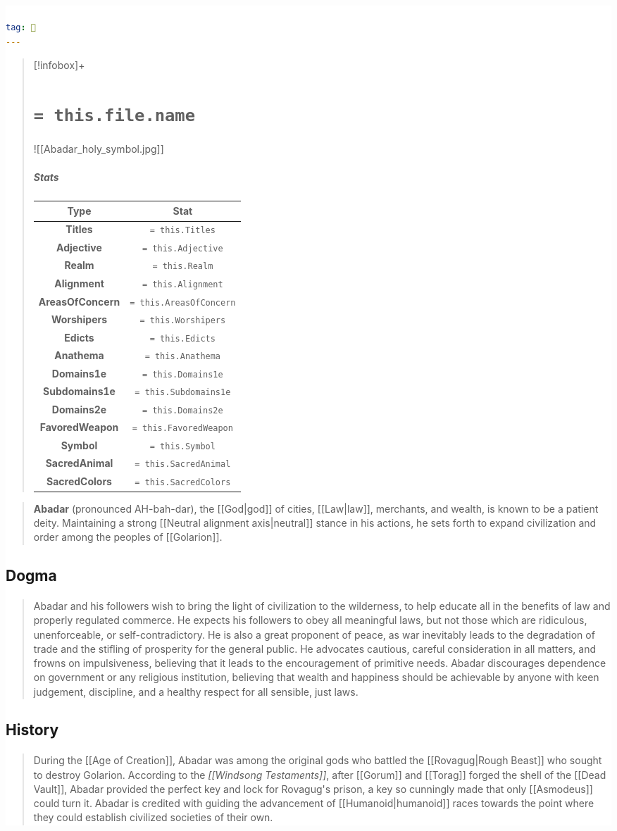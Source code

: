 ```yaml

tag: 🙏
---
```


> [!infobox]+
> #  `= this.file.name`
> ![[Abadar_holy_symbol.jpg]]
> ##### Stats
> Type | Stat |
> :---:|:---:|
> **Titles** | `= this.Titles` |
> **Adjective** | `= this.Adjective` |
> **Realm** | `= this.Realm` |
> **Alignment** | `= this.Alignment` |
> **AreasOfConcern** | `= this.AreasOfConcern` |
> **Worshipers** | `= this.Worshipers` |
> **Edicts** | `= this.Edicts` |
> **Anathema** | `= this.Anathema` |
> **Domains1e** | `= this.Domains1e` |
> **Subdomains1e** | `= this.Subdomains1e` |
> **Domains2e** | `= this.Domains2e` |
> **FavoredWeapon** | `= this.FavoredWeapon` |
> **Symbol** | `= this.Symbol` |
> **SacredAnimal** | `= this.SacredAnimal` |
> **SacredColors** | `= this.SacredColors` |



> **Abadar** (pronounced AH-bah-dar), the [[God|god]] of cities, [[Law|law]], merchants, and wealth, is known to be a patient deity. Maintaining a strong [[Neutral alignment axis|neutral]] stance in his actions, he sets forth to expand civilization and order among the peoples of [[Golarion]].



## Dogma

> Abadar and his followers wish to bring the light of civilization to the wilderness, to help educate all in the benefits of law and properly regulated commerce. He expects his followers to obey all meaningful laws, but not those which are ridiculous, unenforceable, or self-contradictory. He is also a great proponent of peace, as war inevitably leads to the degradation of trade and the stifling of prosperity for the general public. He advocates cautious, careful consideration in all matters, and frowns on impulsiveness, believing that it leads to the encouragement of primitive needs. Abadar discourages dependence on government or any religious institution, believing that wealth and happiness should be achievable by anyone with keen judgement, discipline, and a healthy respect for all sensible, just laws.


## History

> During the [[Age of Creation]], Abadar was among the original gods who battled the [[Rovagug|Rough Beast]] who sought to destroy Golarion. According to the *[[Windsong Testaments]]*, after [[Gorum]] and [[Torag]] forged the shell of the [[Dead Vault]], Abadar provided the perfect key and lock for Rovagug's prison, a key so cunningly made that only [[Asmodeus]] could turn it.
> Abadar is credited with guiding the advancement of [[Humanoid|humanoid]] races towards the point where they could establish civilized societies of their own.
